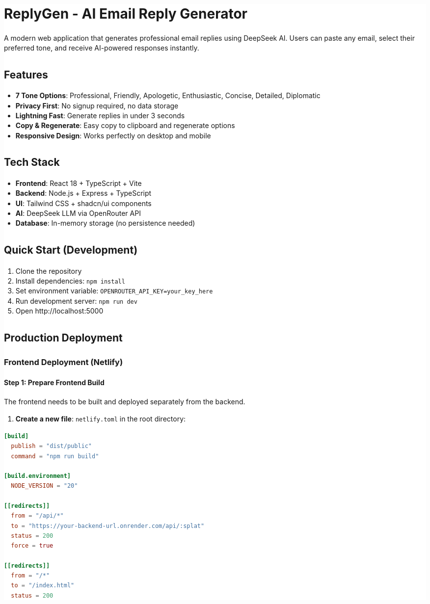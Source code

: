# ReplyGen - AI Email Reply Generator

A modern web application that generates professional email replies using DeepSeek AI. Users can paste any email, select their preferred tone, and receive AI-powered responses instantly.

## Features

- **7 Tone Options**: Professional, Friendly, Apologetic, Enthusiastic, Concise, Detailed, Diplomatic
- **Privacy First**: No signup required, no data storage
- **Lightning Fast**: Generate replies in under 3 seconds
- **Copy & Regenerate**: Easy copy to clipboard and regenerate options
- **Responsive Design**: Works perfectly on desktop and mobile

## Tech Stack

- **Frontend**: React 18 + TypeScript + Vite
- **Backend**: Node.js + Express + TypeScript
- **UI**: Tailwind CSS + shadcn/ui components
- **AI**: DeepSeek LLM via OpenRouter API
- **Database**: In-memory storage (no persistence needed)

## Quick Start (Development)

1. Clone the repository
2. Install dependencies: `npm install`
3. Set environment variable: `OPENROUTER_API_KEY=your_key_here`
4. Run development server: `npm run dev`
5. Open http://localhost:5000

## Production Deployment

### Frontend Deployment (Netlify)

#### Step 1: Prepare Frontend Build
The frontend needs to be built and deployed separately from the backend.

1. **Create a new file**: `netlify.toml` in the root directory:
```toml
[build]
  publish = "dist/public"
  command = "npm run build"

[build.environment]
  NODE_VERSION = "20"

[[redirects]]
  from = "/api/*"
  to = "https://your-backend-url.onrender.com/api/:splat"
  status = 200
  force = true

[[redirects]]
  from = "/*"
  to = "/index.html"
  status = 200
```
